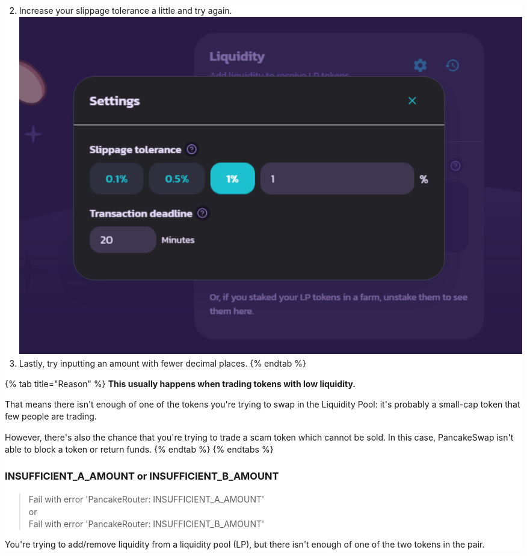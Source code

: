    2. Increase your slippage tolerance a little and try again. ![](../.gitbook/assets/image%20%289%29%20%284%29%20%282%29%20%285%29.png)
4. Lastly, try inputting an amount with fewer decimal places.
{% endtab %}

{% tab title="Reason" %}
**This usually happens when trading tokens with low liquidity.**

That means there isn't enough of one of the tokens you're trying to swap in the Liquidity Pool: it's probably a small-cap token that few people are trading.

However, there's also the chance that you're trying to trade a scam token which cannot be sold. In this case, PancakeSwap isn't able to block a token or return funds.
{% endtab %}
{% endtabs %}

### **INSUFFICIENT\_A\_AMOUNT or INSUFFICIENT\_B\_AMOUNT**

> Fail with error 'PancakeRouter: INSUFFICIENT\_A\_AMOUNT'  
> or  
> Fail with error 'PancakeRouter: INSUFFICIENT\_B\_AMOUNT'

You're trying to add/remove liquidity from a liquidity pool \(LP\), but there isn't enough of one of the two tokens in the pair.
